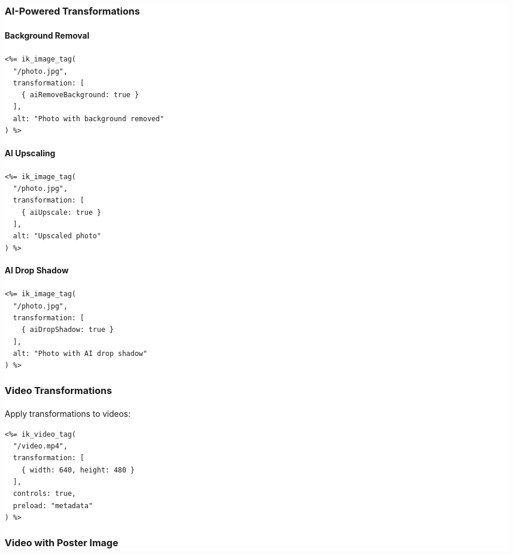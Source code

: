### AI-Powered Transformations

#### Background Removal

```erb
<%= ik_image_tag(
  "/photo.jpg",
  transformation: [
    { aiRemoveBackground: true }
  ],
  alt: "Photo with background removed"
) %>
```

#### AI Upscaling

```erb
<%= ik_image_tag(
  "/photo.jpg",
  transformation: [
    { aiUpscale: true }
  ],
  alt: "Upscaled photo"
) %>
```

#### AI Drop Shadow

```erb
<%= ik_image_tag(
  "/photo.jpg",
  transformation: [
    { aiDropShadow: true }
  ],
  alt: "Photo with AI drop shadow"
) %>
```

### Video Transformations

Apply transformations to videos:

```erb
<%= ik_video_tag(
  "/video.mp4",
  transformation: [
    { width: 640, height: 480 }
  ],
  controls: true,
  preload: "metadata"
) %>
```

### Video with Poster Image
